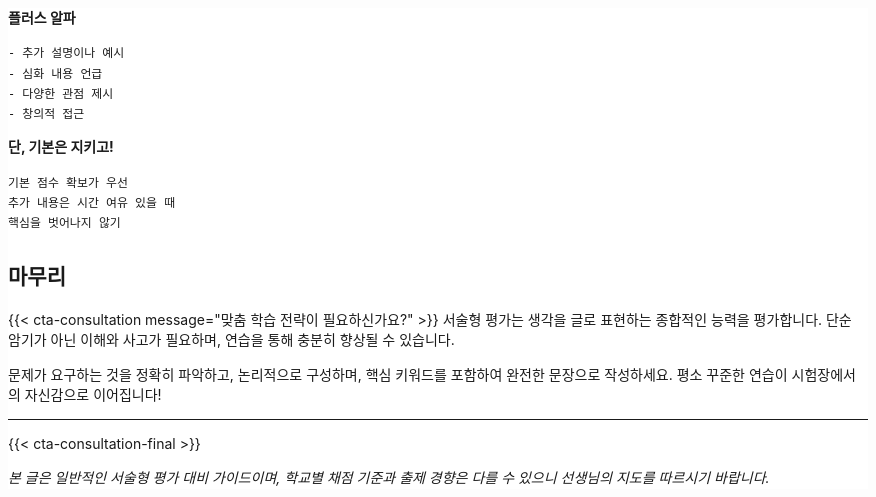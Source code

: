 **플러스 알파**
```
- 추가 설명이나 예시
- 심화 내용 언급
- 다양한 관점 제시
- 창의적 접근
```

**단, 기본은 지키고!**
```
기본 점수 확보가 우선
추가 내용은 시간 여유 있을 때
핵심을 벗어나지 않기
```

## 마무리

{{< cta-consultation message="맞춤 학습 전략이 필요하신가요?" >}}
서술형 평가는 생각을 글로 표현하는 종합적인 능력을 평가합니다. 단순 암기가 아닌 이해와 사고가 필요하며, 연습을 통해 충분히 향상될 수 있습니다.

문제가 요구하는 것을 정확히 파악하고, 논리적으로 구성하며, 핵심 키워드를 포함하여 완전한 문장으로 작성하세요. 평소 꾸준한 연습이 시험장에서의 자신감으로 이어집니다!

---
{{< cta-consultation-final >}}

*본 글은 일반적인 서술형 평가 대비 가이드이며, 학교별 채점 기준과 출제 경향은 다를 수 있으니 선생님의 지도를 따르시기 바랍니다.*

